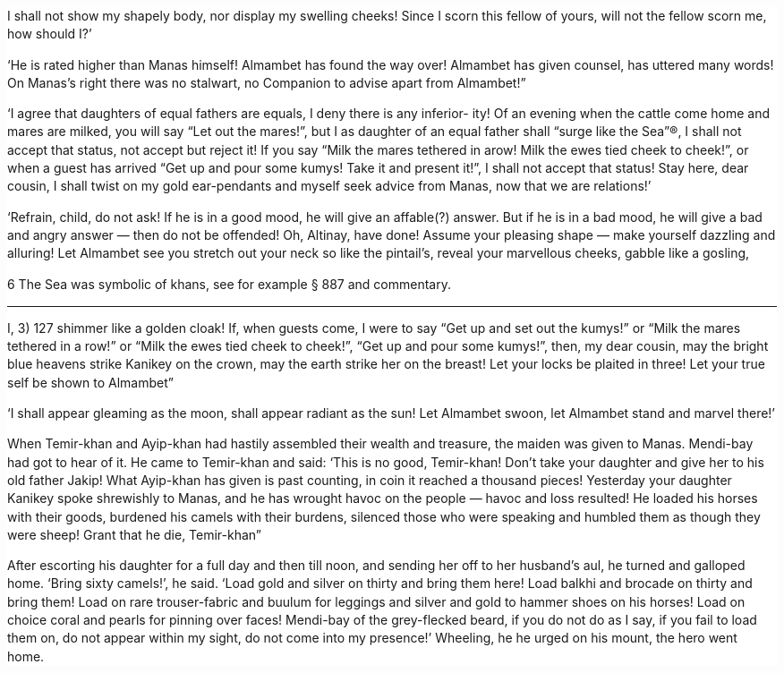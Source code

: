 I shall not show my shapely body, nor display my swelling cheeks! Since I
scorn this fellow of yours, will not the fellow scorn me, how should I?’

‘He is rated higher than Manas himself! Almambet has found the way over!
Almambet has given counsel, has uttered many words! On Manas’s right there
was no stalwart, no Companion to advise apart from Almambet!”

‘I agree that daughters of equal fathers are equals, I deny there is any inferior-
ity! Of an evening when the cattle come home and mares are milked, you will
say “Let out the mares!”, but I as daughter of an equal father shall “surge like the
Sea”®, I shall not accept that status, not accept but reject it! If you say “Milk the
mares tethered in arow! Milk the ewes tied cheek to cheek!”, or when a guest has
arrived “Get up and pour some kumys! Take it and present it!”, I shall not
accept that status! Stay here, dear cousin, I shall twist on my gold ear-pendants
and myself seek advice from Manas, now that we are relations!’

‘Refrain, child, do not ask! If he is in a good mood, he will give an affable(?)
answer. But if he is in a bad mood, he will give a bad and angry answer — then do
not be offended! Oh, Altinay, have done! Assume your pleasing shape — make
yourself dazzling and alluring! Let Almambet see you stretch out your neck so
like the pintail’s, reveal your marvellous cheeks, gabble like a gosling,

6 The Sea was symbolic of khans, see for example § 887 and commentary.

---------

I, 3) 127
shimmer like a golden cloak! If, when guests come, I were to say “Get up and set
out the kumys!” or “Milk the mares tethered in a row!” or “Milk the ewes tied
cheek to cheek!”, “Get up and pour some kumys!”, then, my dear cousin, may
the bright blue heavens strike Kanikey on the crown, may the earth strike her on
the breast! Let your locks be plaited in three! Let your true self be shown to
Almambet”

‘I shall appear gleaming as the moon, shall appear radiant as the sun! Let
Almambet swoon, let Almambet stand and marvel there!’

When Temir-khan and Ayip-khan had hastily assembled their wealth and
treasure, the maiden was given to Manas. Mendi-bay had got to hear of it. He
came to Temir-khan and said: ‘This is no good, Temir-khan! Don’t take your
daughter and give her to his old father Jakip! What Ayip-khan has given is past
counting, in coin it reached a thousand pieces! Yesterday your daughter
Kanikey spoke shrewishly to Manas, and he has wrought havoc on the people —
havoc and loss resulted! He loaded his horses with their goods, burdened his
camels with their burdens, silenced those who were speaking and humbled them
as though they were sheep! Grant that he die, Temir-khan”

After escorting his daughter for a full day and then till noon, and sending her
off to her husband’s aul, he turned and galloped home. ‘Bring sixty camels!’, he
said. ‘Load gold and silver on thirty and bring them here! Load balkhi and
brocade on thirty and bring them! Load on rare trouser-fabric and buulum for
leggings and silver and gold to hammer shoes on his horses! Load on choice coral
and pearls for pinning over faces! Mendi-bay of the grey-flecked beard, if you
do not do as I say, if you fail to load them on, do not appear within my sight, do
not come into my presence!’ Wheeling, he he urged on his mount, the hero went
home.
